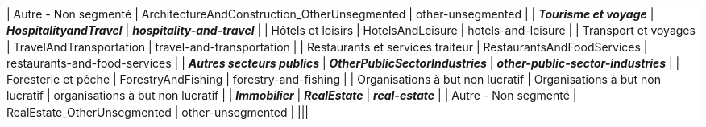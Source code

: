 | Autre - Non segmenté | ArchitectureAndConstruction\_OtherUnsegmented | other-unsegmented |
| ***Tourisme et voyage*** | ***HospitalityandTravel*** | ***hospitality-and-travel*** |
|    Hôtels et loisirs | HotelsAndLeisure | hotels-and-leisure |
| Transport et voyages | TravelAndTransportation | travel-and-transportation |
| Restaurants et services traiteur | RestaurantsAndFoodServices | restaurants-and-food-services |
| ***Autres secteurs publics*** | ***OtherPublicSectorIndustries*** | ***other-public-sector-industries*** |
| Foresterie et pêche | ForestryAndFishing | forestry-and-fishing |
| Organisations à but non lucratif | Organisations à but non lucratif | organisations à but non lucratif |
| ***Immobilier*** | ***RealEstate*** | ***real-estate*** |
| Autre - Non segmenté | RealEstate\_OtherUnsegmented | other-unsegmented |
|||
